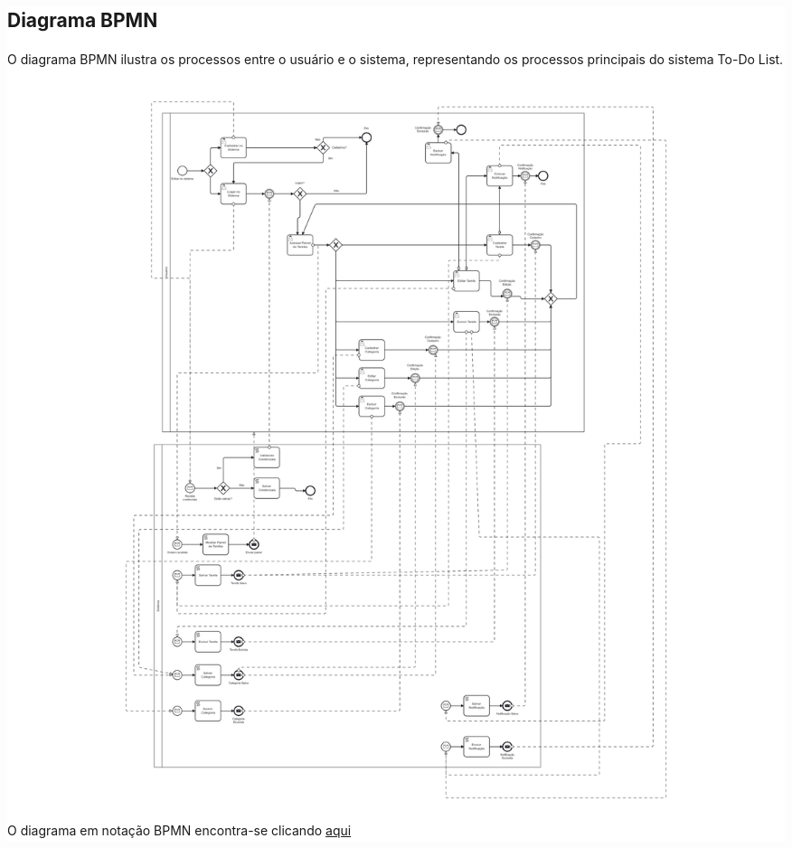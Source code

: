 ## Diagrama BPMN

O diagrama BPMN ilustra os processos entre o usuário e o sistema, representando os processos principais do sistema To-Do List.

<br>
<div align="center">
<img src="Diagramas/BPMN/diagram.jpg" alt="Diagrama BPMN" width="600">
</div>
<br>
O diagrama em notação BPMN encontra-se clicando <a href="Diagramas/BPMN">aqui</a>
</div>